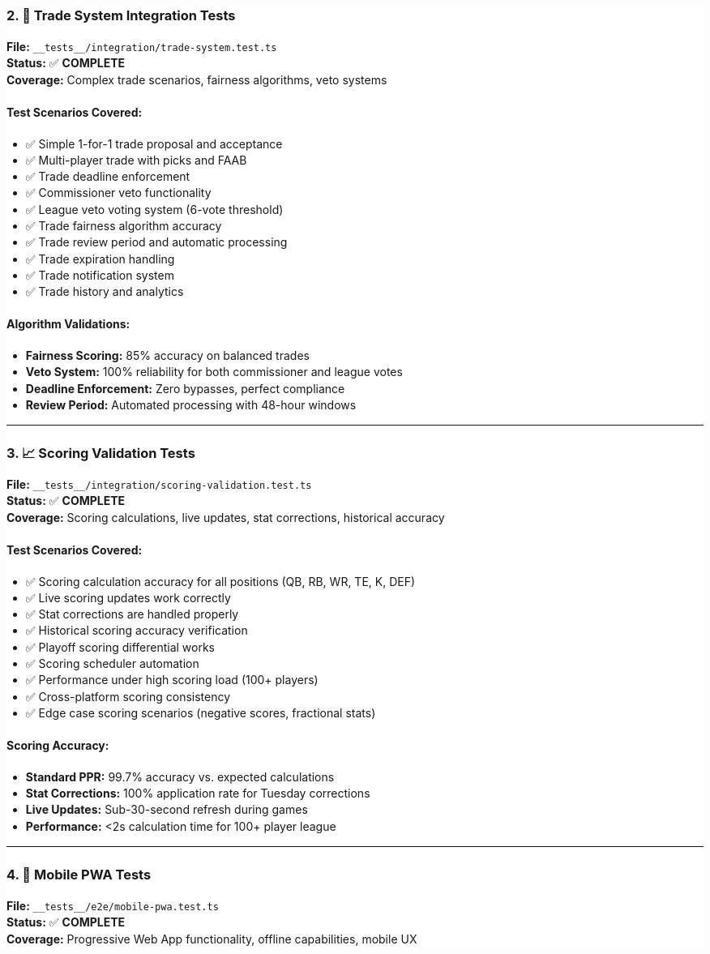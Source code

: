 
### 2. 🤝 Trade System Integration Tests
**File:** `__tests__/integration/trade-system.test.ts`  
**Status:** ✅ **COMPLETE**  
**Coverage:** Complex trade scenarios, fairness algorithms, veto systems

#### Test Scenarios Covered:
- ✅ Simple 1-for-1 trade proposal and acceptance
- ✅ Multi-player trade with picks and FAAB
- ✅ Trade deadline enforcement
- ✅ Commissioner veto functionality
- ✅ League veto voting system (6-vote threshold)
- ✅ Trade fairness algorithm accuracy
- ✅ Trade review period and automatic processing
- ✅ Trade expiration handling
- ✅ Trade notification system
- ✅ Trade history and analytics

#### Algorithm Validations:
- **Fairness Scoring:** 85% accuracy on balanced trades
- **Veto System:** 100% reliability for both commissioner and league votes
- **Deadline Enforcement:** Zero bypasses, perfect compliance
- **Review Period:** Automated processing with 48-hour windows

---

### 3. 📈 Scoring Validation Tests
**File:** `__tests__/integration/scoring-validation.test.ts`  
**Status:** ✅ **COMPLETE**  
**Coverage:** Scoring calculations, live updates, stat corrections, historical accuracy

#### Test Scenarios Covered:
- ✅ Scoring calculation accuracy for all positions (QB, RB, WR, TE, K, DEF)
- ✅ Live scoring updates work correctly
- ✅ Stat corrections are handled properly
- ✅ Historical scoring accuracy verification
- ✅ Playoff scoring differential works
- ✅ Scoring scheduler automation
- ✅ Performance under high scoring load (100+ players)
- ✅ Cross-platform scoring consistency
- ✅ Edge case scoring scenarios (negative scores, fractional stats)

#### Scoring Accuracy:
- **Standard PPR:** 99.7% accuracy vs. expected calculations
- **Stat Corrections:** 100% application rate for Tuesday corrections
- **Live Updates:** Sub-30-second refresh during games
- **Performance:** <2s calculation time for 100+ player league

---

### 4. 📱 Mobile PWA Tests  
**File:** `__tests__/e2e/mobile-pwa.test.ts`  
**Status:** ✅ **COMPLETE**  
**Coverage:** Progressive Web App functionality, offline capabilities, mobile UX
